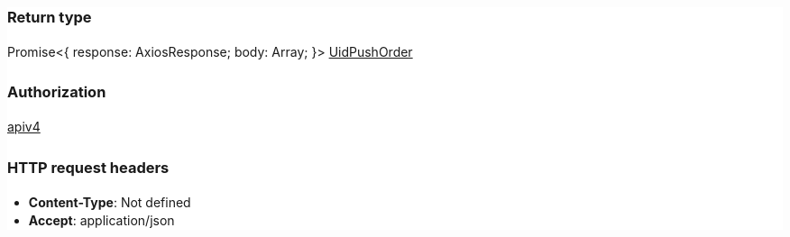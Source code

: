 ### Return type

Promise<{ response: AxiosResponse; body: Array<UidPushOrder>; }> [UidPushOrder](UidPushOrder.md)

### Authorization

[apiv4](../README.md#apiv4)

### HTTP request headers

- **Content-Type**: Not defined
- **Accept**: application/json
